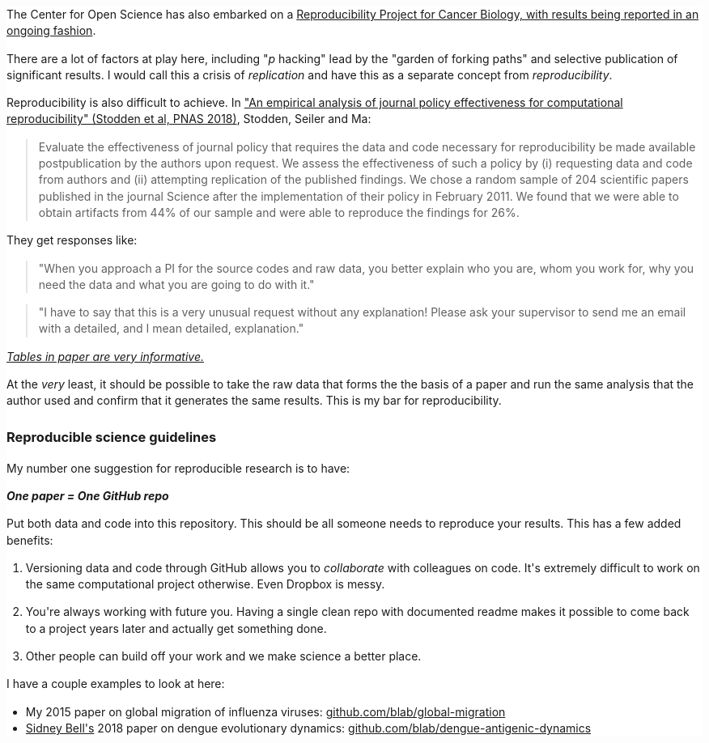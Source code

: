 The Center for Open Science has also embarked on a [Reproducibility Project for Cancer Biology, with results being reported in an ongoing fashion](https://elifesciences.org/collections/9b1e83d1/reproducibility-project-cancer-biology).

There are a lot of factors at play here, including "_p_ hacking" lead by the "garden of forking paths" and selective publication of significant results. I would call this a crisis of _replication_ and have this as a separate concept from _reproducibility_.

Reproducibility is also difficult to achieve. In ["An empirical analysis of journal policy effectiveness for computational reproducibility" (Stodden et al, PNAS 2018)](https://doi.org/10.1073/pnas.1708290115), Stodden, Seiler and Ma:

>Evaluate the effectiveness of journal policy that requires the data and code necessary for reproducibility be made available postpublication by the authors upon request. We assess the effectiveness of such a policy by (i) requesting data and code from authors and (ii) attempting replication of the published findings. We chose a random sample of 204 scientific papers published in the journal Science after the implementation of their policy in February 2011. We found that we were able to obtain artifacts from 44% of our sample and were able to reproduce the findings for 26%.

They get responses like:

>"When you approach a PI for the source codes and raw data, you better
explain who you are, whom you work for, why you need the data and
what you are going to do with it."

>"I have to say that this is a very unusual request without any explanation!
Please ask your supervisor to send me an email with a detailed,
and I mean detailed, explanation."

[_Tables in paper are very informative._](http://www.pnas.org/content/pnas/115/11/2584.full.pdf)

At the _very_ least, it should be possible to take the raw data that forms the the basis of a paper and run the same analysis that the author used and confirm that it generates the same results. This is my bar for reproducibility.

### Reproducible science guidelines

My number one suggestion for reproducible research is to have:

**_One paper = One GitHub repo_**

Put both data and code into this repository. This should be all someone needs to reproduce your results. This has a few added benefits:

1. Versioning data and code through GitHub allows you to _collaborate_ with colleagues on code. It's extremely difficult to work on the same computational project otherwise. Even Dropbox is messy.

2. You're always working with future you. Having a single clean repo with documented readme makes it possible to come back to a project years later and actually get something done.

3. Other people can build off your work and we make science a better place.

I have a couple examples to look at here:

* My 2015 paper on global migration of influenza viruses: [github.com/blab/global-migration](https://github.com/blab/global-migration)
* [Sidney Bell's](https://bedford.io/team/sidney-bell/) 2018 paper on dengue evolutionary dynamics: [github.com/blab/dengue-antigenic-dynamics](https://github.com/blab/dengue-antigenic-dynamics)
